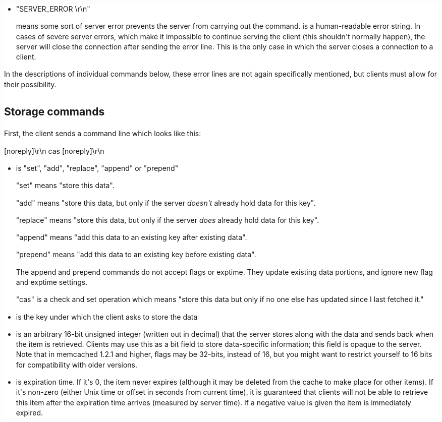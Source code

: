 - "SERVER_ERROR <error>\r\n"

  means some sort of server error prevents the server from carrying
  out the command. <error> is a human-readable error string. In cases
  of severe server errors, which make it impossible to continue
  serving the client (this shouldn't normally happen), the server will
  close the connection after sending the error line. This is the only
  case in which the server closes a connection to a client.

In the descriptions of individual commands below, these error lines
are not again specifically mentioned, but clients must allow for their
possibility.

## Storage commands

First, the client sends a command line which looks like this:

<command name> <key> <flags> <exptime> <bytes> [noreply]\r\n
cas <key> <flags> <exptime> <bytes> <cas unique> [noreply]\r\n

- <command name> is "set", "add", "replace", "append" or "prepend"

  "set" means "store this data".

  "add" means "store this data, but only if the server _doesn't_ already
  hold data for this key".

  "replace" means "store this data, but only if the server _does_
  already hold data for this key".

  "append" means "add this data to an existing key after existing data".

  "prepend" means "add this data to an existing key before existing data".

  The append and prepend commands do not accept flags or exptime.
  They update existing data portions, and ignore new flag and exptime
  settings.

  "cas" is a check and set operation which means "store this data but
  only if no one else has updated since I last fetched it."

- <key> is the key under which the client asks to store the data

- <flags> is an arbitrary 16-bit unsigned integer (written out in
  decimal) that the server stores along with the data and sends back
  when the item is retrieved. Clients may use this as a bit field to
  store data-specific information; this field is opaque to the server.
  Note that in memcached 1.2.1 and higher, flags may be 32-bits, instead
  of 16, but you might want to restrict yourself to 16 bits for
  compatibility with older versions.

- <exptime> is expiration time. If it's 0, the item never expires
  (although it may be deleted from the cache to make place for other
  items). If it's non-zero (either Unix time or offset in seconds from
  current time), it is guaranteed that clients will not be able to
  retrieve this item after the expiration time arrives (measured by
  server time). If a negative value is given the item is immediately
  expired.
